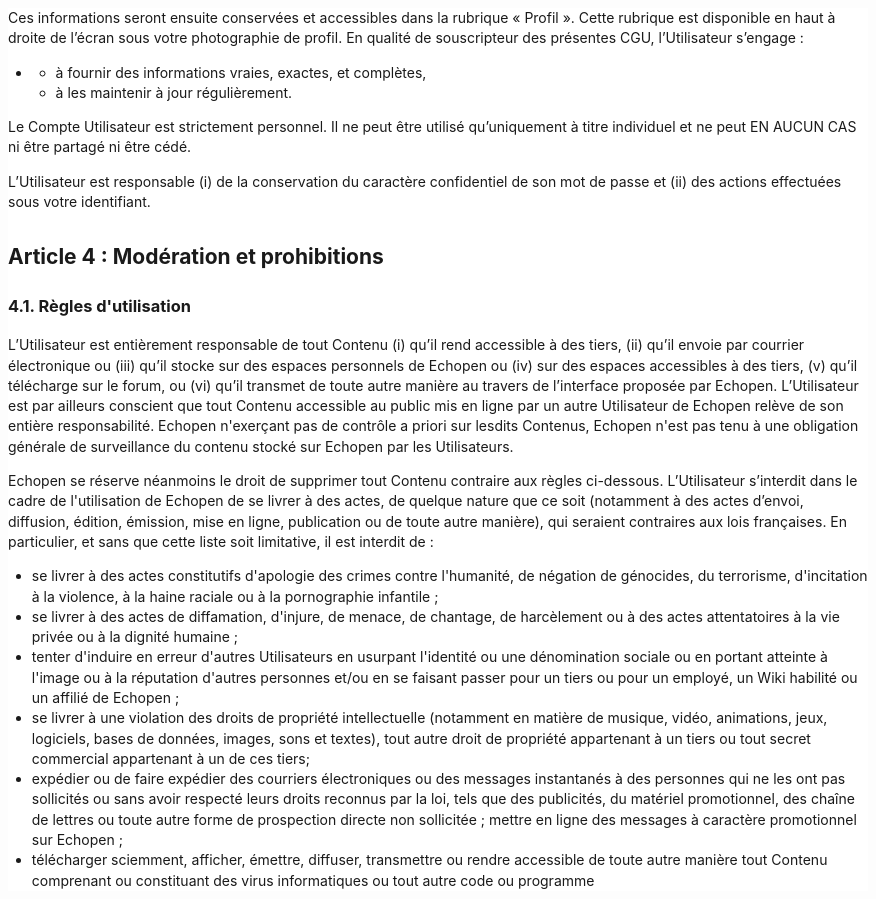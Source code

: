 Ces informations seront ensuite conservées et accessibles dans la
rubrique « Profil ». Cette rubrique est disponible en haut à droite de
l’écran sous votre photographie de profil. En qualité de souscripteur
des présentes CGU, l’Utilisateur s’engage :

-   -   à fournir des informations vraies, exactes, et complètes,
    -   à les maintenir à jour régulièrement.

Le Compte Utilisateur est strictement personnel. Il ne peut être utilisé
qu’uniquement à titre individuel et ne peut EN AUCUN CAS ni être partagé
ni être cédé.

L’Utilisateur est responsable (i) de la conservation du caractère
confidentiel de son mot de passe et (ii) des actions effectuées sous
votre identifiant.

Article 4 : Modération et prohibitions
--------------------------------------

### 4.1. Règles d'utilisation

L’Utilisateur est entièrement responsable de tout Contenu (i) qu’il rend
accessible à des tiers, (ii) qu’il envoie par courrier électronique ou
(iii) qu’il stocke sur des espaces personnels de Echopen ou (iv) sur des
espaces accessibles à des tiers, (v) qu’il télécharge sur le forum, ou
(vi) qu’il transmet de toute autre manière au travers de l’interface
proposée par Echopen. L’Utilisateur est par ailleurs conscient que tout
Contenu accessible au public mis en ligne par un autre Utilisateur de
Echopen relève de son entière responsabilité. Echopen n'exerçant pas de
contrôle a priori sur lesdits Contenus, Echopen n'est pas tenu à une
obligation générale de surveillance du contenu stocké sur Echopen par
les Utilisateurs.

Echopen se réserve néanmoins le droit de supprimer tout Contenu
contraire aux règles ci-dessous. L’Utilisateur s’interdit dans le cadre
de l'utilisation de Echopen de se livrer à des actes, de quelque nature
que ce soit (notamment à des actes d’envoi, diffusion, édition,
émission, mise en ligne, publication ou de toute autre manière), qui
seraient contraires aux lois françaises. En particulier, et sans que
cette liste soit limitative, il est interdit de :

-   se livrer à des actes constitutifs d'apologie des crimes contre
    l'humanité, de négation de génocides, du terrorisme, d'incitation à
    la violence, à la haine raciale ou à la pornographie infantile ;
-   se livrer à des actes de diffamation, d'injure, de menace, de
    chantage, de harcèlement ou à des actes attentatoires à la vie
    privée ou à la dignité humaine ;
-   tenter d'induire en erreur d'autres Utilisateurs en usurpant
    l'identité ou une dénomination sociale ou en portant atteinte à
    l'image ou à la réputation d'autres personnes et/ou en se faisant
    passer pour un tiers ou pour un employé, un Wiki habilité ou un
    affilié de Echopen ;
-   se livrer à une violation des droits de propriété intellectuelle
    (notamment en matière de musique, vidéo, animations, jeux,
    logiciels, bases de données, images, sons et textes), tout autre
    droit de propriété appartenant à un tiers ou tout secret commercial
    appartenant à un de ces tiers;
-   expédier ou de faire expédier des courriers électroniques ou des
    messages instantanés à des personnes qui ne les ont pas sollicités
    ou sans avoir respecté leurs droits reconnus par la loi, tels que
    des publicités, du matériel promotionnel, des chaîne de lettres ou
    toute autre forme de prospection directe non sollicitée ; mettre en
    ligne des messages à caractère promotionnel sur Echopen ;
-   télécharger sciemment, afficher, émettre, diffuser, transmettre ou
    rendre accessible de toute autre manière tout Contenu comprenant ou
    constituant des virus informatiques ou tout autre code ou programme